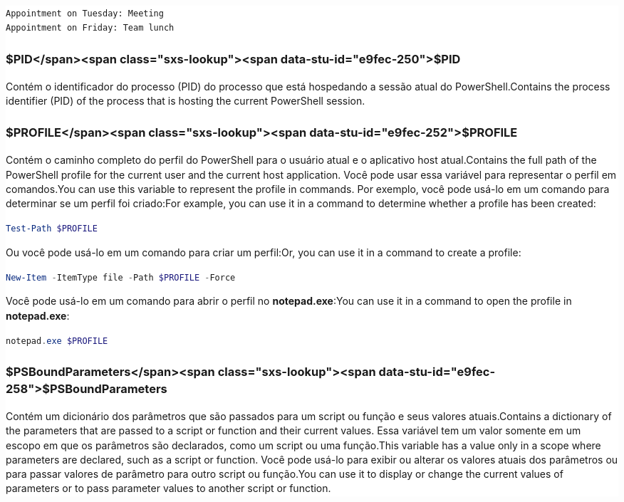 ```Output
Appointment on Tuesday: Meeting
Appointment on Friday: Team lunch
```

### <a name="pid"></a><span data-ttu-id="e9fec-250">$PID</span><span class="sxs-lookup"><span data-stu-id="e9fec-250">$PID</span></span>

<span data-ttu-id="e9fec-251">Contém o identificador do processo (PID) do processo que está hospedando a sessão atual do PowerShell.</span><span class="sxs-lookup"><span data-stu-id="e9fec-251">Contains the process identifier (PID) of the process that is hosting the current PowerShell session.</span></span>

### <a name="profile"></a><span data-ttu-id="e9fec-252">$PROFILE</span><span class="sxs-lookup"><span data-stu-id="e9fec-252">$PROFILE</span></span>

<span data-ttu-id="e9fec-253">Contém o caminho completo do perfil do PowerShell para o usuário atual e o aplicativo host atual.</span><span class="sxs-lookup"><span data-stu-id="e9fec-253">Contains the full path of the PowerShell profile for the current user and the current host application.</span></span> <span data-ttu-id="e9fec-254">Você pode usar essa variável para representar o perfil em comandos.</span><span class="sxs-lookup"><span data-stu-id="e9fec-254">You can use this variable to represent the profile in commands.</span></span> <span data-ttu-id="e9fec-255">Por exemplo, você pode usá-lo em um comando para determinar se um perfil foi criado:</span><span class="sxs-lookup"><span data-stu-id="e9fec-255">For example, you can use it in a command to determine whether a profile has been created:</span></span>

```powershell
Test-Path $PROFILE
```

<span data-ttu-id="e9fec-256">Ou você pode usá-lo em um comando para criar um perfil:</span><span class="sxs-lookup"><span data-stu-id="e9fec-256">Or, you can use it in a command to create a profile:</span></span>

```powershell
New-Item -ItemType file -Path $PROFILE -Force
```

<span data-ttu-id="e9fec-257">Você pode usá-lo em um comando para abrir o perfil no **notepad.exe**:</span><span class="sxs-lookup"><span data-stu-id="e9fec-257">You can use it in a command to open the profile in **notepad.exe**:</span></span>

```powershell
notepad.exe $PROFILE
```

### <a name="psboundparameters"></a><span data-ttu-id="e9fec-258">$PSBoundParameters</span><span class="sxs-lookup"><span data-stu-id="e9fec-258">$PSBoundParameters</span></span>

<span data-ttu-id="e9fec-259">Contém um dicionário dos parâmetros que são passados para um script ou função e seus valores atuais.</span><span class="sxs-lookup"><span data-stu-id="e9fec-259">Contains a dictionary of the parameters that are passed to a script or function and their current values.</span></span> <span data-ttu-id="e9fec-260">Essa variável tem um valor somente em um escopo em que os parâmetros são declarados, como um script ou uma função.</span><span class="sxs-lookup"><span data-stu-id="e9fec-260">This variable has a value only in a scope where parameters are declared, such as a script or function.</span></span> <span data-ttu-id="e9fec-261">Você pode usá-lo para exibir ou alterar os valores atuais dos parâmetros ou para passar valores de parâmetro para outro script ou função.</span><span class="sxs-lookup"><span data-stu-id="e9fec-261">You can use it to display or change the current values of parameters or to pass parameter values to another script or function.</span></span>
